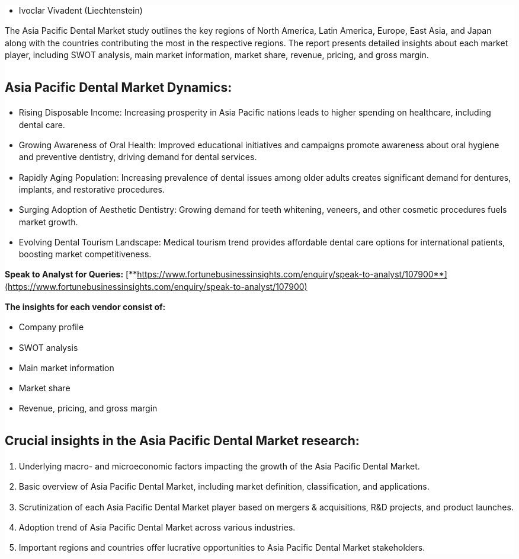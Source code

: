 * Ivoclar Vivadent (Liechtenstein)
    

The Asia Pacific Dental Market study outlines the key regions of North America, Latin America, Europe, East Asia, and Japan along with the countries contributing the most in the respective regions. The report presents detailed insights about each market player, including SWOT analysis, main market information, market share, revenue, pricing, and gross margin.

## Asia Pacific Dental Market **Dynamics**:

* Rising Disposable Income: Increasing prosperity in Asia Pacific nations leads to higher spending on healthcare, including dental care.
    
* Growing Awareness of Oral Health: Improved educational initiatives and campaigns promote awareness about oral hygiene and preventive dentistry, driving demand for dental services.
    
* Rapidly Aging Population: Increasing prevalence of dental issues among older adults creates significant demand for dentures, implants, and restorative procedures.
    
* Surging Adoption of Aesthetic Dentistry: Growing demand for teeth whitening, veneers, and other cosmetic procedures fuels market growth.
    
* Evolving Dental Tourism Landscape: Medical tourism trend provides affordable dental care options for international patients, boosting market competitiveness.
    

**Speak to Analyst for Queries:** [**https://www.fortunebusinessinsights.com/enquiry/speak-to-analyst/107900**](https://www.fortunebusinessinsights.com/enquiry/speak-to-analyst/107900)

**The insights for each vendor consist of:**

* Company profile
    
* SWOT analysis
    
* Main market information
    
* Market share
    
* Revenue, pricing, and gross margin
    

## **Crucial insights in the Asia Pacific Dental Market research:**

1. Underlying macro- and microeconomic factors impacting the growth of the Asia Pacific Dental Market.
    
2. Basic overview of Asia Pacific Dental Market, including market definition, classification, and applications.
    
3. Scrutinization of each Asia Pacific Dental Market player based on mergers & acquisitions, R&D projects, and product launches.
    
4. Adoption trend of Asia Pacific Dental Market across various industries.
    
5. Important regions and countries offer lucrative opportunities to Asia Pacific Dental Market stakeholders.
    
